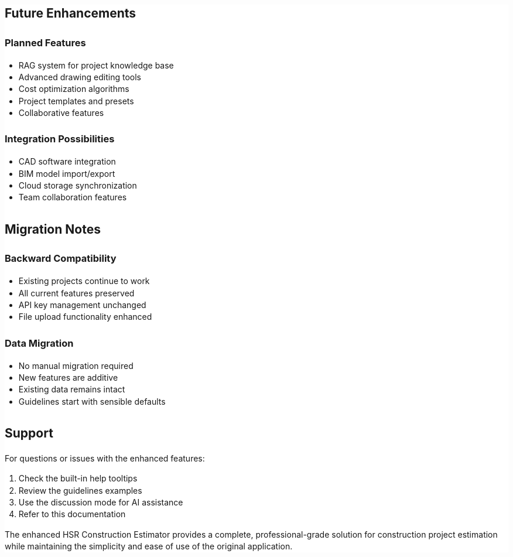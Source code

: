 ## Future Enhancements

### Planned Features
- RAG system for project knowledge base
- Advanced drawing editing tools
- Cost optimization algorithms
- Project templates and presets
- Collaborative features

### Integration Possibilities
- CAD software integration
- BIM model import/export
- Cloud storage synchronization
- Team collaboration features

## Migration Notes

### Backward Compatibility
- Existing projects continue to work
- All current features preserved
- API key management unchanged
- File upload functionality enhanced

### Data Migration
- No manual migration required
- New features are additive
- Existing data remains intact
- Guidelines start with sensible defaults

## Support

For questions or issues with the enhanced features:
1. Check the built-in help tooltips
2. Review the guidelines examples
3. Use the discussion mode for AI assistance
4. Refer to this documentation

The enhanced HSR Construction Estimator provides a complete, professional-grade solution for construction project estimation while maintaining the simplicity and ease of use of the original application.
